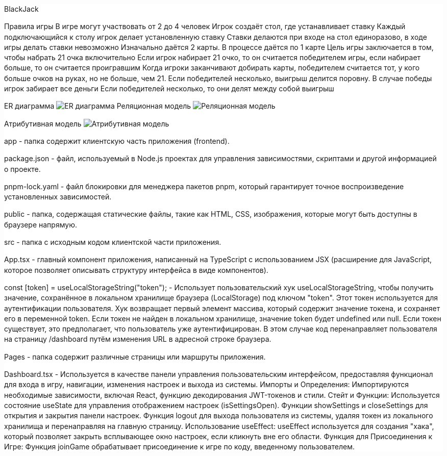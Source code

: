 BlackJack

Правила игры 
В игре могут участвовать от 2 до 4 человек
Игрок создаёт стол, где устанавливает ставку
Каждый подключающийся к столу игрок делает установленную ставку
Ставки делаются при входе на стол единоразово, в ходе игры делать ставки невозможно
Изначально даëтся 2 карты. В процессе даëтся по 1 карте
Цель игры заключается в том, чтобы набрать 21 очка включительно
Если игрок набирает 21 очко, то он считается победителем игры, если набирает больше, то он считается проигравшим
Когда игроки заканчивают добирать карты, победителем считается тот, у кого больше очков на руках, но не больше, чем 21. Если победителей несколько, выигрыш делится поровну.
В случае победы игрок забирает все деньги
Если победителей несколько, то они делят между собой выигрыш

ER диаграмма
![ER диаграмма]([https://github.com/jon/coolproject/raw/master/image/image.png](https://github.com/bag-huyag/BlackJack/blob/main/ER.png))
Реляционная модель
![Реляционная модель]([[https://github.com/jon/coolproject/raw/master/image/image.png](https://github.com/bag-huyag/BlackJack/blob/main/ER.png](https://github.com/bag-huyag/BlackJack/blob/main/RM.png)))

Атрибутивная модель
![Атрибутивная модель]([[[https://github.com/jon/coolproject/raw/master/image/image.png](https://github.com/bag-huyag/BlackJack/blob/main/ER.png](https://github.com/bag-huyag/BlackJack/blob/main/RM.png](https://github.com/bag-huyag/BlackJack/blob/main/AM.png))))




app - папка содержит клиентскую часть приложения (frontend).


package.json - файл, используемый в Node.js проектах для управления зависимостями, скриптами и другой информацией о проекте.

pnpm-lock.yaml - файл блокировки для менеджера пакетов pnpm, который гарантирует точное воспроизведение установленных зависимостей.

public - папка, содержащая статические файлы, такие как HTML, CSS, изображения, которые могут быть доступны в браузере напрямую.


src - папка с исходным кодом клиентской части приложения.

 App.tsx - главный компонент приложения, написанный на TypeScript с использованием JSX (расширение для JavaScript, которое позволяет описывать структуру интерфейса в виде компонентов).
			
const [token] = useLocalStorageString("token"); - Использует пользовательский хук useLocalStorageString, чтобы получить значение, сохранённое в локальном хранилище браузера (LocalStorage) под ключом "token". Этот токен используется для аутентификации пользователя. Хук возвращает первый элемент массива, который содержит значение токена, и сохраняет его в переменной token. Если токен не найден в локальном хранилище, значение token будет undefined или null. Если токен существует, это предполагает, что пользователь уже аутентифицирован. В этом случае код перенаправляет пользователя на страницу /dashboard путём изменения URL в адресной строке браузера.



 Pages - папка содержит различные страницы или маршруты приложения.

Dashboard.tsx - Используется в качестве панели управления пользовательским интерфейсом, предоставляя функционал для входа в игру, навигации, изменения настроек и выхода из системы.
Импорты и Определения: Импортируются необходимые зависимости, включая React, функцию декодирования JWT-токенов и стили.
Стейт и Функции: Используется состояние useState для управления отображением настроек (isSettingsOpen).
Функции showSettings и closeSettings для открытия и закрытия панели настроек.
Функция logout для выхода пользователя из системы, удаляя токен из локального хранилища и перенаправляя на главную страницу.
Использование useEffect: useEffect используется для создания "хака", который позволяет закрыть всплывающее окно настроек, если кликнуть вне его области.
Функция для Присоединения к Игре: Функция joinGame обрабатывает присоединение к игре по коду, введенному пользователем.